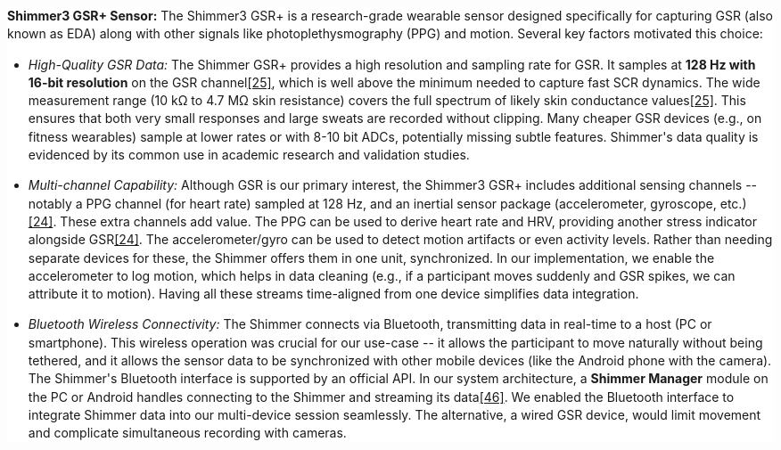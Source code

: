 **Shimmer3 GSR+ Sensor:** The Shimmer3 GSR+ is a research-grade wearable
sensor designed specifically for capturing GSR (also known as EDA) along
with other signals like photoplethysmography (PPG) and motion. Several
key factors motivated this choice:

- *High-Quality GSR Data:* The Shimmer GSR+ provides a high resolution
  and sampling rate for GSR. It samples at **128 Hz with 16-bit
  resolution** on the GSR
  channel[\[25\]](https://github.com/buccancs/gsr_rgbt_project/blob/ea44d0298e0379541f112f76eb809976f3771fa3/docs/hardware.md#L118-L126),
  which is well above the minimum needed to capture fast SCR dynamics.
  The wide measurement range (10 kΩ to 4.7 MΩ skin resistance) covers
  the full spectrum of likely skin conductance
  values[\[25\]](https://github.com/buccancs/gsr_rgbt_project/blob/ea44d0298e0379541f112f76eb809976f3771fa3/docs/hardware.md#L118-L126).
  This ensures that both very small responses and large sweats are
  recorded without clipping. Many cheaper GSR devices (e.g., on fitness
  wearables) sample at lower rates or with 8-10 bit ADCs, potentially
  missing subtle features. Shimmer's data quality is evidenced by its
  common use in academic research and validation studies.

- *Multi-channel Capability:* Although GSR is our primary interest, the
  Shimmer3 GSR+ includes additional sensing channels -- notably a PPG
  channel (for heart rate) sampled at 128 Hz, and an inertial sensor
  package (accelerometer, gyroscope,
  etc.)[\[24\]](https://github.com/buccancs/bucika_gsr/blob/7048f7f6a7536f5cd577ed2184800d3dad97fd08/docs/architecture.md#L201-L205).
  These extra channels add value. The PPG can be used to derive heart
  rate and HRV, providing another stress indicator alongside
  GSR[\[24\]](https://github.com/buccancs/bucika_gsr/blob/7048f7f6a7536f5cd577ed2184800d3dad97fd08/docs/architecture.md#L201-L205).
  The accelerometer/gyro can be used to detect motion artifacts or even
  activity levels. Rather than needing separate devices for these, the
  Shimmer offers them in one unit, synchronized. In our implementation,
  we enable the accelerometer to log motion, which helps in data
  cleaning (e.g., if a participant moves suddenly and GSR spikes, we can
  attribute it to motion). Having all these streams time-aligned from
  one device simplifies data integration.

- *Bluetooth Wireless Connectivity:* The Shimmer connects via Bluetooth,
  transmitting data in real-time to a host (PC or smartphone). This
  wireless operation was crucial for our use-case -- it allows the
  participant to move naturally without being tethered, and it allows
  the sensor data to be synchronized with other mobile devices (like the
  Android phone with the camera). The Shimmer's Bluetooth interface is
  supported by an official API. In our system architecture, a **Shimmer
  Manager** module on the PC or Android handles connecting to the
  Shimmer and streaming its
  data[\[46\]](https://github.com/buccancs/bucika_gsr/blob/7048f7f6a7536f5cd577ed2184800d3dad97fd08/docs/architecture.md#L66-L70).
  We enabled the Bluetooth interface to integrate Shimmer data into our
  multi-device session seamlessly. The alternative, a wired GSR device,
  would limit movement and complicate simultaneous recording with
  cameras.
